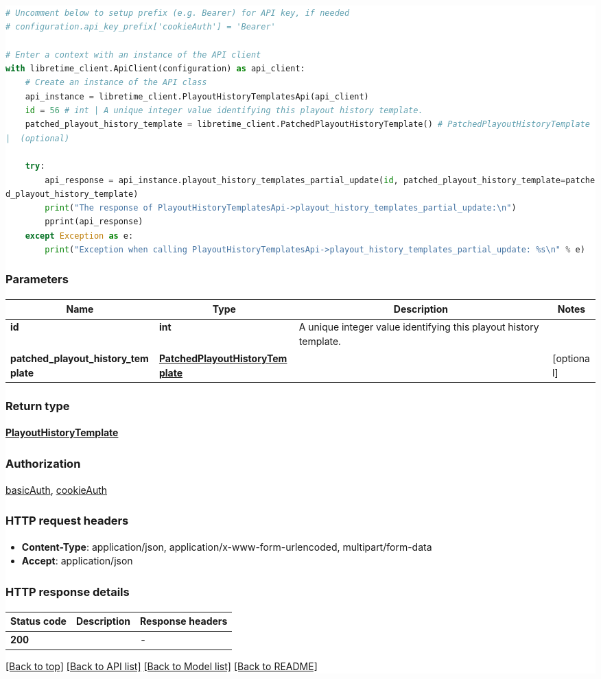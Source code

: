 ```python
# Uncomment below to setup prefix (e.g. Bearer) for API key, if needed
# configuration.api_key_prefix['cookieAuth'] = 'Bearer'

# Enter a context with an instance of the API client
with libretime_client.ApiClient(configuration) as api_client:
    # Create an instance of the API class
    api_instance = libretime_client.PlayoutHistoryTemplatesApi(api_client)
    id = 56 # int | A unique integer value identifying this playout history template.
    patched_playout_history_template = libretime_client.PatchedPlayoutHistoryTemplate() # PatchedPlayoutHistoryTemplate |  (optional)

    try:
        api_response = api_instance.playout_history_templates_partial_update(id, patched_playout_history_template=patched_playout_history_template)
        print("The response of PlayoutHistoryTemplatesApi->playout_history_templates_partial_update:\n")
        pprint(api_response)
    except Exception as e:
        print("Exception when calling PlayoutHistoryTemplatesApi->playout_history_templates_partial_update: %s\n" % e)
```



### Parameters

Name | Type | Description  | Notes
------------- | ------------- | ------------- | -------------
 **id** | **int**| A unique integer value identifying this playout history template. | 
 **patched_playout_history_template** | [**PatchedPlayoutHistoryTemplate**](PatchedPlayoutHistoryTemplate.md)|  | [optional] 

### Return type

[**PlayoutHistoryTemplate**](PlayoutHistoryTemplate.md)

### Authorization

[basicAuth](../README.md#basicAuth), [cookieAuth](../README.md#cookieAuth)

### HTTP request headers

 - **Content-Type**: application/json, application/x-www-form-urlencoded, multipart/form-data
 - **Accept**: application/json

### HTTP response details
| Status code | Description | Response headers |
|-------------|-------------|------------------|
**200** |  |  -  |

[[Back to top]](#) [[Back to API list]](../README.md#documentation-for-api-endpoints) [[Back to Model list]](../README.md#documentation-for-models) [[Back to README]](../README.md)
